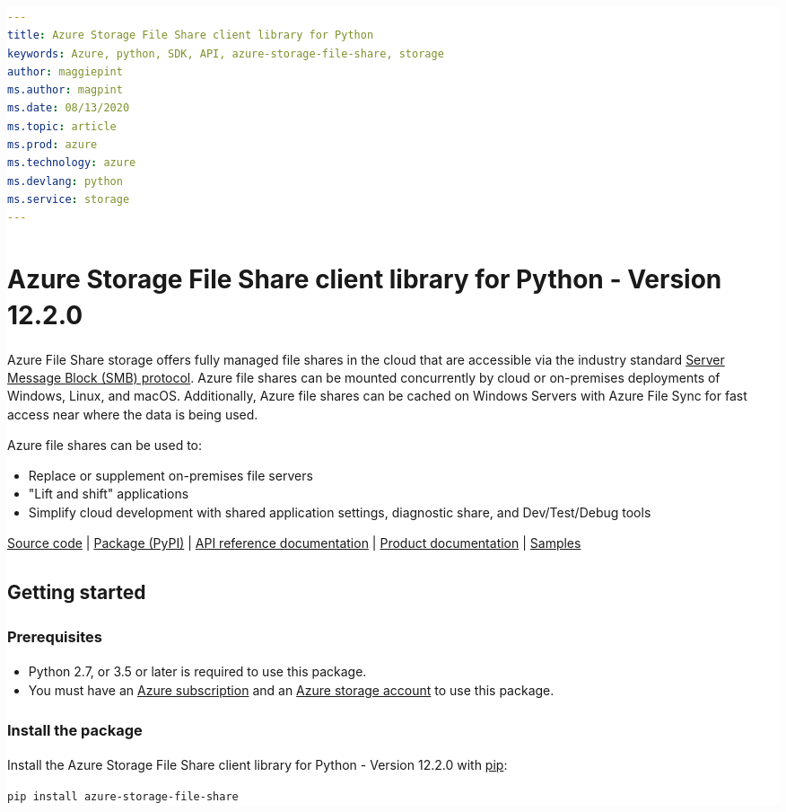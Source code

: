 ```yaml
---
title: Azure Storage File Share client library for Python
keywords: Azure, python, SDK, API, azure-storage-file-share, storage
author: maggiepint
ms.author: magpint
ms.date: 08/13/2020
ms.topic: article
ms.prod: azure
ms.technology: azure
ms.devlang: python
ms.service: storage
---
```


# Azure Storage File Share client library for Python - Version 12.2.0 

Azure File Share storage offers fully managed file shares in the cloud that are accessible via the industry standard [Server Message Block (SMB) protocol](https://docs.microsoft.com/windows/desktop/FileIO/microsoft-smb-protocol-and-cifs-protocol-overview). Azure file shares can be mounted concurrently by cloud or on-premises deployments of Windows, Linux, and macOS. Additionally, Azure file shares can be cached on Windows Servers with Azure File Sync for fast access near where the data is being used.

Azure file shares can be used to:

* Replace or supplement on-premises file servers
* "Lift and shift" applications
* Simplify cloud development with shared application settings, diagnostic share, and Dev/Test/Debug tools

[Source code](https://github.com/Azure/azure-sdk-for-python/tree/master/sdk/storage/azure-storage-file-share/azure/storage/fileshare) | [Package (PyPI)](https://pypi.org/project/azure-storage-file-share/) | [API reference documentation](https://aka.ms/azsdk-python-storage-fileshare-ref) | [Product documentation](https://docs.microsoft.com/azure/storage/) | [Samples](https://github.com/Azure/azure-sdk-for-python/tree/master/sdk/storage/azure-storage-file-share/samples)

## Getting started

### Prerequisites
* Python 2.7, or 3.5 or later is required to use this package.
* You must have an [Azure subscription](https://azure.microsoft.com/free/) and an
[Azure storage account](https://docs.microsoft.com/azure/storage/common/storage-account-overview) to use this package.

### Install the package
Install the Azure Storage File Share client library for Python - Version 12.2.0 
 with [pip](https://pypi.org/project/pip/):

```bash
pip install azure-storage-file-share
```
